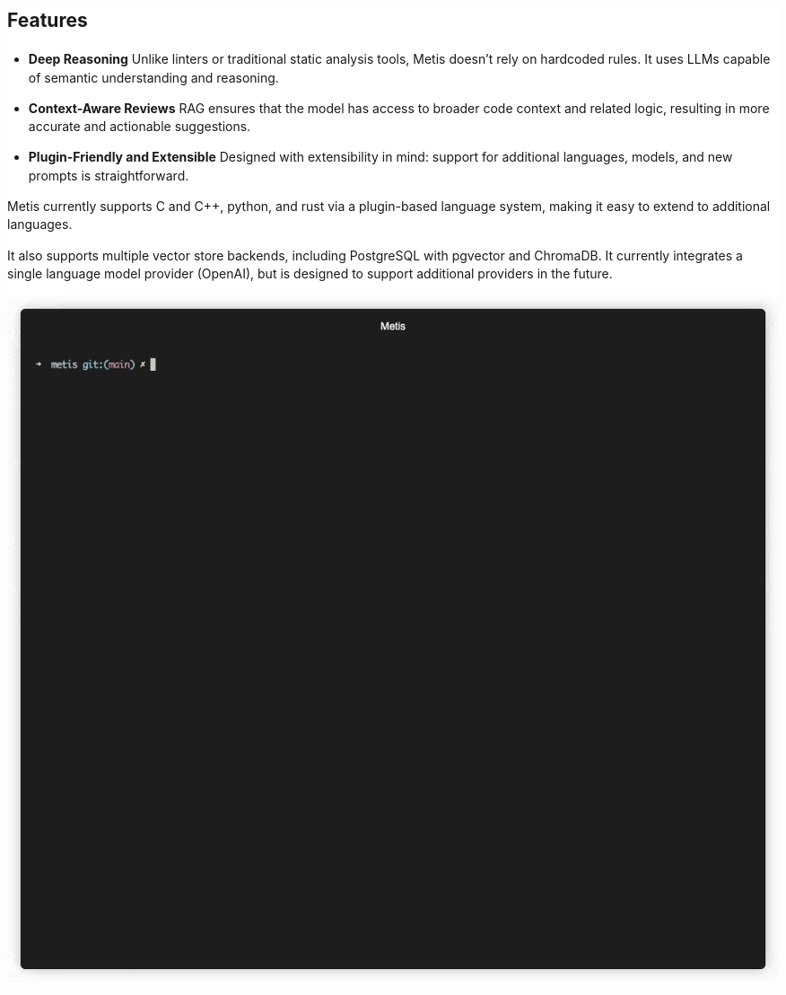 ## Features

- **Deep Reasoning**
  Unlike linters or traditional static analysis tools, Metis doesn’t rely on hardcoded rules. It uses LLMs capable of semantic understanding and reasoning.

- **Context-Aware Reviews**
	RAG ensures that the model has access to broader code context and related logic, resulting in more accurate and actionable suggestions.

- **Plugin-Friendly and Extensible**
  Designed with extensibility in mind: support for additional languages, models, and new prompts is straightforward.

Metis currently supports C and C++, python, and rust via a plugin-based language system, making it easy to extend to additional languages.

It also supports multiple vector store backends, including PostgreSQL with pgvector and ChromaDB. It currently integrates a single language model provider (OpenAI), but is designed to support additional providers in the future.

![Demo](.github/demo.gif)
